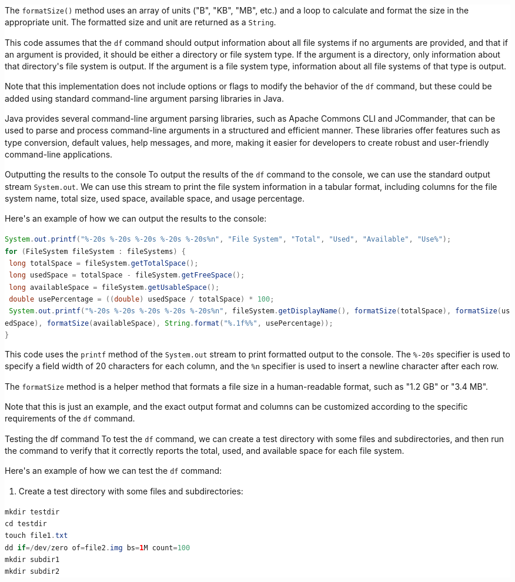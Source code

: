The `formatSize()` method uses an array of units ("B", "KB", "MB", etc.) and a loop to calculate and format the size in the appropriate unit. The formatted size and unit are returned as a `String`.

This code assumes that the `df` command should output information about all file systems if no arguments are provided, and that if an argument is provided, it should be either a directory or file system type. If the argument is a directory, only information about that directory's file system is output. If the argument is a file system type, information about all file systems of that type is output.

Note that this implementation does not include options or flags to modify the behavior of the `df` command, but these could be added using standard command-line argument parsing libraries in Java.

Java provides several command-line argument parsing libraries, such as Apache Commons CLI and JCommander, that can be used to parse and process command-line arguments in a structured and efficient manner. These libraries offer features such as type conversion, default values, help messages, and more, making it easier for developers to create robust and user-friendly command-line applications.

Outputting the results to the console
To output the results of the `df` command to the console, we can use the standard output stream `System.out`. We can use this stream to print the file system information in a tabular format, including columns for the file system name, total size, used space, available space, and usage percentage.

Here's an example of how we can output the results to the console:

```java
System.out.printf("%-20s %-20s %-20s %-20s %-20s%n", "File System", "Total", "Used", "Available", "Use%");
for (FileSystem fileSystem : fileSystems) {
 long totalSpace = fileSystem.getTotalSpace();
 long usedSpace = totalSpace - fileSystem.getFreeSpace();
 long availableSpace = fileSystem.getUsableSpace();
 double usePercentage = ((double) usedSpace / totalSpace) * 100;
 System.out.printf("%-20s %-20s %-20s %-20s %-20s%n", fileSystem.getDisplayName(), formatSize(totalSpace), formatSize(usedSpace), formatSize(availableSpace), String.format("%.1f%%", usePercentage));
}
```

This code uses the `printf` method of the `System.out` stream to print formatted output to the console. The `%-20s` specifier is used to specify a field width of 20 characters for each column, and the `%n` specifier is used to insert a newline character after each row.

The `formatSize` method is a helper method that formats a file size in a human-readable format, such as "1.2 GB" or "3.4 MB".

Note that this is just an example, and the exact output format and columns can be customized according to the specific requirements of the `df` command.

Testing the df command
To test the `df` command, we can create a test directory with some files and subdirectories, and then run the command to verify that it correctly reports the total, used, and available space for each file system.

Here's an example of how we can test the `df` command:

1. Create a test directory with some files and subdirectories:

```java
mkdir testdir
cd testdir
touch file1.txt
dd if=/dev/zero of=file2.img bs=1M count=100
mkdir subdir1
mkdir subdir2
```
